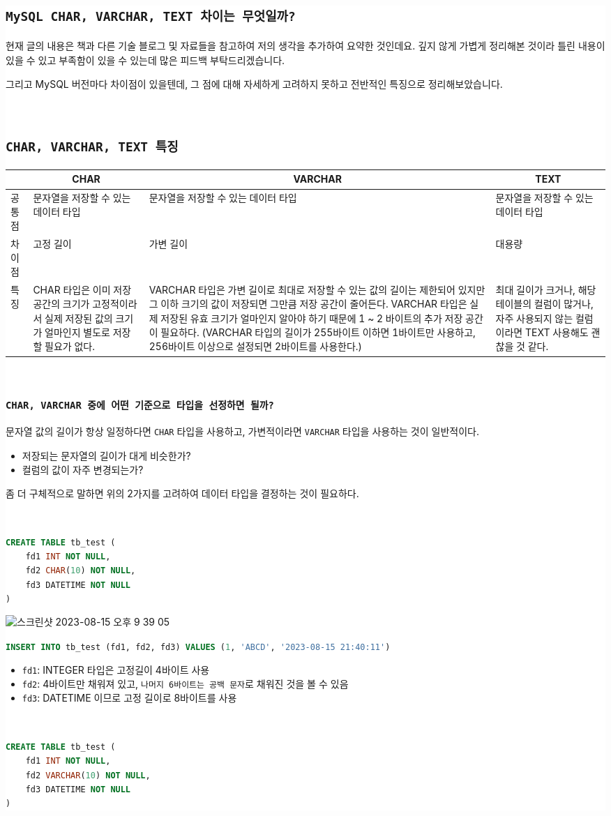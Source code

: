 ## `MySQL CHAR, VARCHAR, TEXT 차이는 무엇일까?`

현재 글의 내용은 책과 다른 기술 블로그 및 자료들을 참고하여 저의 생각을 추가하여 요약한 것인데요. 깊지 않게 가볍게 정리해본 것이라 틀린 내용이 있을 수 있고 부족함이 있을 수 있는데 많은 피드백 부탁드리겠습니다.

그리고 MySQL 버전마다 차이점이 있을텐데, 그 점에 대해 자세하게 고려하지 못하고 전반적인 특징으로 정리해보았습니다.

<br>

## `CHAR, VARCHAR, TEXT 특징`

|     | CHAR                                                             | VARCHAR                                                                                                                                                                                                                      | TEXT                                                              |
|-----|------------------------------------------------------------------|------------------------------------------------------------------------------------------------------------------------------------------------------------------------------------------------------------------------------|-------------------------------------------------------------------|
| 공통점 | 문자열을 저장할 수 있는 데이터 타입                                             | 문자열을 저장할 수 있는 데이터 타입                                                                                                                                                                                                         | 문자열을 저장할 수 있는 데이터 타입                                              |
| 차이점 | 고정 길이                                                            | 가변 길이                                                                                                                                                                                                                        | 대용량                                                               |
| 특징  | CHAR 타입은 이미 저장 공간의 크기가 고정적이라서 실제 저장된 값의 크기가 얼마인지 별도로 저장할 필요가 없다. | VARCHAR 타입은 가변 길이로 최대로 저장할 수 있는 값의 길이는 제한되어 있지만 그 이하 크기의 값이 저장되면 그만큼 저장 공간이 줄어든다. VARCHAR 타입은 실제 저장된 유효 크기가 얼마인지 알아야 하기 때문에 1 ~ 2 바이트의 추가 저장 공간이 필요하다. (VARCHAR 타입의 길이가 255바이트 이하면 1바이트만 사용하고, 256바이트 이상으로 설정되면 2바이트를 사용한다.) | 최대 길이가 크거나, 해당 테이블의 컬럼이 많거나, 자주 사용되지 않는 컬럼이라면 TEXT 사용해도 괜찮을 것 같다. |

<br>

### `CHAR, VARCHAR 중에 어떤 기준으로 타입을 선정하면 될까?`

문자열 값의 길이가 항상 일정하다면 `CHAR` 타입을 사용하고, 가변적이라면 `VARCHAR` 타입을 사용하는 것이 일반적이다.

- 저장되는 문자열의 길이가 대게 비슷한가?
- 컬럼의 값이 자주 변경되는가?

좀 더 구체적으로 말하면 위의 2가지를 고려하여 데이터 타입을 결정하는 것이 필요하다.

<br>

```sql
CREATE TABLE tb_test (
    fd1 INT NOT NULL,
    fd2 CHAR(10) NOT NULL,
    fd3 DATETIME NOT NULL
)
```

<img width="1459" alt="스크린샷 2023-08-15 오후 9 39 05" src="https://github.com/wjdrbs96/Today-I-Learn/assets/45676906/62121b57-693c-4628-8248-be7109e0e3d1">

```sql
INSERT INTO tb_test (fd1, fd2, fd3) VALUES (1, 'ABCD', '2023-08-15 21:40:11')
```

- `fd1`: INTEGER 타입은 고정길이 4바이트 사용
- `fd2`: 4바이트만 채워져 있고, `나머지 6바이트는 공백 문자`로 채워진 것을 볼 수 있음
- `fd3`: DATETIME 이므로 고정 길이로 8바이트를 사용

<br>

```sql
CREATE TABLE tb_test (
    fd1 INT NOT NULL,
    fd2 VARCHAR(10) NOT NULL,
    fd3 DATETIME NOT NULL
)
```
